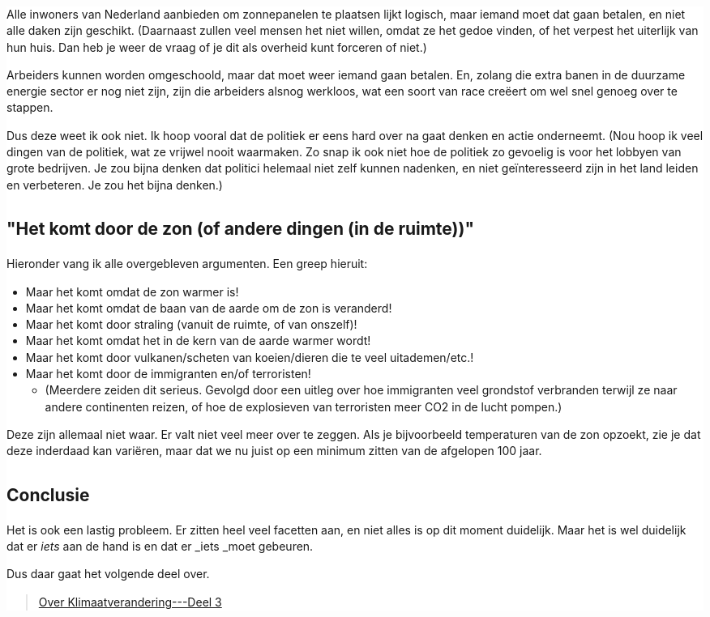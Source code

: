 Alle inwoners van Nederland aanbieden om zonnepanelen te plaatsen lijkt logisch, maar iemand moet dat gaan betalen, en niet alle daken zijn geschikt. (Daarnaast zullen veel mensen het niet willen, omdat ze het gedoe vinden, of het verpest het uiterlijk van hun huis. Dan heb je weer de vraag of je dit als overheid kunt forceren of niet.)

Arbeiders kunnen worden omgeschoold, maar dat moet weer iemand gaan betalen. En, zolang die extra banen in de duurzame energie sector er nog niet zijn, zijn die arbeiders alsnog werkloos, wat een soort van race creëert om wel snel genoeg over te stappen.

Dus deze weet ik ook niet. Ik hoop vooral dat de politiek er eens hard over na gaat denken en actie onderneemt. (Nou hoop ik veel dingen van de politiek, wat ze vrijwel nooit waarmaken. Zo snap ik ook niet hoe de politiek zo gevoelig is voor het lobbyen van grote bedrijven. Je zou bijna denken dat politici helemaal niet zelf kunnen nadenken, en niet geïnteresseerd zijn in het land leiden en verbeteren. Je zou het bijna denken.)

## "Het komt door de zon (of andere dingen (in de ruimte))"

Hieronder vang ik alle overgebleven argumenten. Een greep hieruit:

  * Maar het komt omdat de zon warmer is!
  * Maar het komt omdat de baan van de aarde om de zon is veranderd!
  * Maar het komt door straling (vanuit de ruimte, of van onszelf)!
  * Maar het komt omdat het in de kern van de aarde warmer wordt!
  * Maar het komt door vulkanen/scheten van koeien/dieren die te veel uitademen/etc.!
  * Maar het komt door de immigranten en/of terroristen! 
      * (Meerdere zeiden dit serieus. Gevolgd door een uitleg over hoe immigranten veel grondstof verbranden terwijl ze naar andere continenten reizen, of hoe de explosieven van terroristen meer CO2 in de lucht pompen.)

Deze zijn allemaal niet waar. Er valt niet veel meer over te zeggen. Als je bijvoorbeeld temperaturen van de zon opzoekt, zie je dat deze inderdaad kan variëren, maar dat we nu juist op een minimum zitten van de afgelopen 100 jaar.

## Conclusie

Het is ook een lastig probleem. Er zitten heel veel facetten aan, en niet alles is op dit moment duidelijk. Maar het is wel duidelijk dat er _iets_ aan de hand is en dat er _iets _moet gebeuren.

Dus daar gaat het volgende deel over.

> [Over Klimaatverandering---Deel 3](/blog/2018/2018-02-27-klimaatverandering-deel-3/)

 